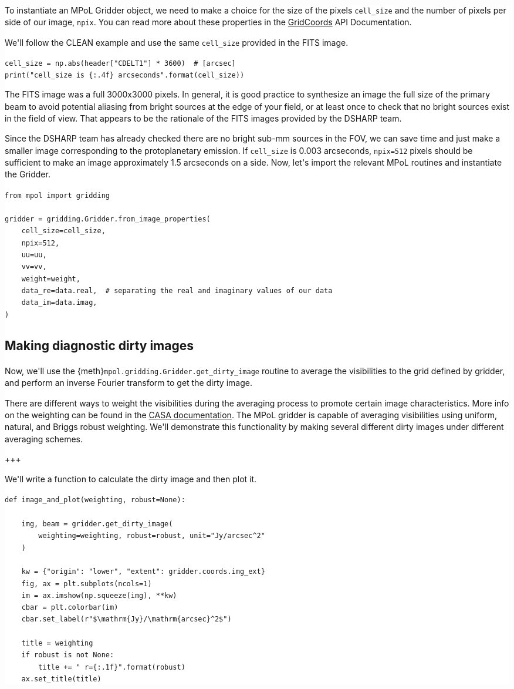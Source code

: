 To instantiate an MPoL Gridder object, we need to make a choice for the size of the pixels `cell_size` and the number of pixels per side of our image, `npix`. You can read more about these properties in the [GridCoords](https://mpol-dev.github.io/MPoL/api.html#mpol.coordinates.GridCoords) API Documentation.

We'll follow the CLEAN example and use the same `cell_size` provided in the FITS image.

```{code-cell}
cell_size = np.abs(header["CDELT1"] * 3600)  # [arcsec]
print("cell_size is {:.4f} arcseconds".format(cell_size))
```

The FITS image was a full 3000x3000 pixels. In general, it is good practice to synthesize an image the full size of the primary beam to avoid potential aliasing from bright sources at the edge of your field, or at least once to check that no bright sources exist in the field of view. That appears to be the rationale of the FITS images provided by the DSHARP team.

Since the DSHARP team has already checked there are no bright sub-mm sources in the FOV, we can save time and just make a smaller image corresponding to the protoplanetary emission. If `cell_size` is 0.003 arcseconds, `npix=512` pixels should be sufficient to make an image approximately 1.5 arcseconds on a side. Now, let's import the relevant MPoL routines and instantiate the Gridder.

```{code-cell}
from mpol import gridding

gridder = gridding.Gridder.from_image_properties(
    cell_size=cell_size,
    npix=512,
    uu=uu,
    vv=vv,
    weight=weight,
    data_re=data.real,  # separating the real and imaginary values of our data
    data_im=data.imag,
)
```

## Making diagnostic dirty images

Now, we'll use the {meth}`mpol.gridding.Gridder.get_dirty_image` routine to average the visibilities to the grid defined by gridder, and perform an inverse Fourier transform to get the dirty image.

There are different ways to weight the visibilities during the averaging process to promote certain image characteristics. More info on the weighting can be found in the [CASA documentation](https://casa.nrao.edu/casadocs-devel/stable/imaging/synthesis-imaging/data-weighting). The MPoL gridder is capable of averaging visibilities using uniform, natural, and Briggs robust weighting. We'll demonstrate this functionality by making several different dirty images under different averaging schemes.

+++

We'll write a function to calculate the dirty image and then plot it.

```{code-cell}
def image_and_plot(weighting, robust=None):

    img, beam = gridder.get_dirty_image(
        weighting=weighting, robust=robust, unit="Jy/arcsec^2"
    )

    kw = {"origin": "lower", "extent": gridder.coords.img_ext}
    fig, ax = plt.subplots(ncols=1)
    im = ax.imshow(np.squeeze(img), **kw)
    cbar = plt.colorbar(im)
    cbar.set_label(r"$\mathrm{Jy}/\mathrm{arcsec}^2$")

    title = weighting
    if robust is not None:
        title += " r={:.1f}".format(robust)
    ax.set_title(title)
```